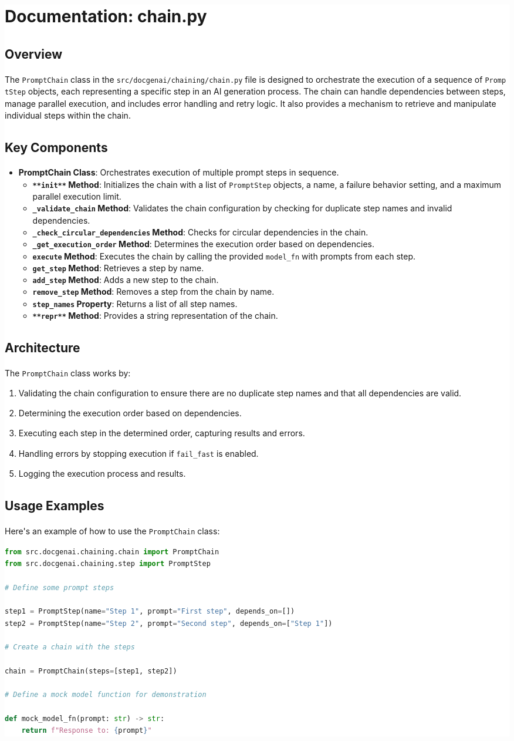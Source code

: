 # Documentation: chain.py

## Overview

The `PromptChain` class in the `src/docgenai/chaining/chain.py` file is designed to orchestrate the execution of a sequence of `PromptStep` objects, each representing a specific step in an AI generation process. The chain can handle dependencies between steps, manage parallel execution, and includes error handling and retry logic.
It also provides a mechanism to retrieve and manipulate individual steps within the chain.

## Key Components

- **PromptChain Class**: Orchestrates execution of multiple prompt steps in sequence.
  - **`**init**` Method**: Initializes the chain with a list of `PromptStep` objects, a name, a failure behavior setting, and a maximum parallel execution limit.
  - **`_validate_chain` Method**: Validates the chain configuration by checking for duplicate step names and invalid dependencies.
  - **`_check_circular_dependencies` Method**: Checks for circular dependencies in the chain.
  - **`_get_execution_order` Method**: Determines the execution order based on dependencies.
  - **`execute` Method**: Executes the chain by calling the provided `model_fn` with prompts from each step.
  - **`get_step` Method**: Retrieves a step by name.
  - **`add_step` Method**: Adds a new step to the chain.
  - **`remove_step` Method**: Removes a step from the chain by name.
  - **`step_names` Property**: Returns a list of all step names.
  - **`**repr**` Method**: Provides a string representation of the chain.

## Architecture

The `PromptChain` class works by:

1. Validating the chain configuration to ensure there are no duplicate step names and that all dependencies are valid.

2. Determining the execution order based on dependencies.

3. Executing each step in the determined order, capturing results and errors.

4. Handling errors by stopping execution if `fail_fast` is enabled.

5. Logging the execution process and results.

## Usage Examples

Here's an example of how to use the `PromptChain` class:

```python
from src.docgenai.chaining.chain import PromptChain
from src.docgenai.chaining.step import PromptStep

# Define some prompt steps

step1 = PromptStep(name="Step 1", prompt="First step", depends_on=[])
step2 = PromptStep(name="Step 2", prompt="Second step", depends_on=["Step 1"])

# Create a chain with the steps

chain = PromptChain(steps=[step1, step2])

# Define a mock model function for demonstration

def mock_model_fn(prompt: str) -> str:
    return f"Response to: {prompt}"

```